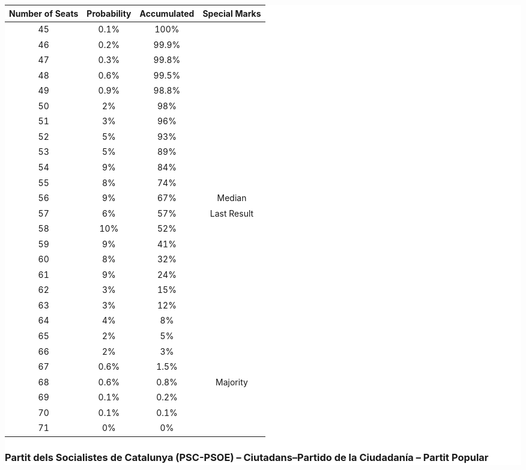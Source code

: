 | Number of Seats | Probability | Accumulated | Special Marks |
|:---------------:|:-----------:|:-----------:|:-------------:|
| 45 | 0.1% | 100% |  |
| 46 | 0.2% | 99.9% |  |
| 47 | 0.3% | 99.8% |  |
| 48 | 0.6% | 99.5% |  |
| 49 | 0.9% | 98.8% |  |
| 50 | 2% | 98% |  |
| 51 | 3% | 96% |  |
| 52 | 5% | 93% |  |
| 53 | 5% | 89% |  |
| 54 | 9% | 84% |  |
| 55 | 8% | 74% |  |
| 56 | 9% | 67% | Median |
| 57 | 6% | 57% | Last Result |
| 58 | 10% | 52% |  |
| 59 | 9% | 41% |  |
| 60 | 8% | 32% |  |
| 61 | 9% | 24% |  |
| 62 | 3% | 15% |  |
| 63 | 3% | 12% |  |
| 64 | 4% | 8% |  |
| 65 | 2% | 5% |  |
| 66 | 2% | 3% |  |
| 67 | 0.6% | 1.5% |  |
| 68 | 0.6% | 0.8% | Majority |
| 69 | 0.1% | 0.2% |  |
| 70 | 0.1% | 0.1% |  |
| 71 | 0% | 0% |  |

### Partit dels Socialistes de Catalunya (PSC-PSOE) – Ciutadans–Partido de la Ciudadanía – Partit Popular

